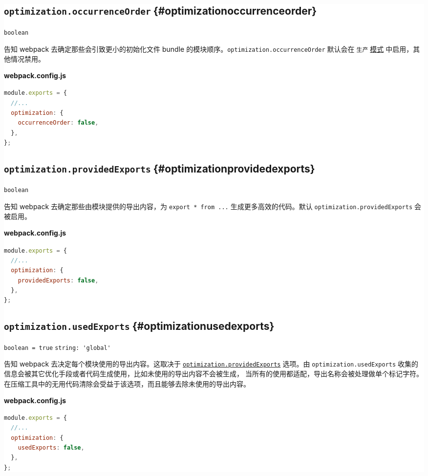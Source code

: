 ## `optimization.occurrenceOrder` {#optimizationoccurrenceorder}

`boolean`

告知 webpack 去确定那些会引致更小的初始化文件 bundle 的模块顺序。`optimization.occurrenceOrder` 
默认会在 `生产` [模式](/concepts/mode/) 中启用，其他情况禁用。

**webpack.config.js**

```js
module.exports = {
  //...
  optimization: {
    occurrenceOrder: false,
  },
};
```

## `optimization.providedExports` {#optimizationprovidedexports}

`boolean`

告知 webpack 去确定那些由模块提供的导出内容，为 `export * from ...` 生成更多高效的代码。默认 `optimization.providedExports` 会被启用。

**webpack.config.js**

```js
module.exports = {
  //...
  optimization: {
    providedExports: false,
  },
};
```

## `optimization.usedExports` {#optimizationusedexports}

`boolean = true` `string: 'global'`

告知 webpack 去决定每个模块使用的导出内容。这取决于 [`optimization.providedExports`](#optimizationoccurrenceorder) 选项。由 `optimization.usedExports` 收集的信息会被其它优化手段或者代码生成使用，比如未使用的导出内容不会被生成，
当所有的使用都适配，导出名称会被处理做单个标记字符。
在压缩工具中的无用代码清除会受益于该选项，而且能够去除未使用的导出内容。

**webpack.config.js**

```js
module.exports = {
  //...
  optimization: {
    usedExports: false,
  },
};
```
